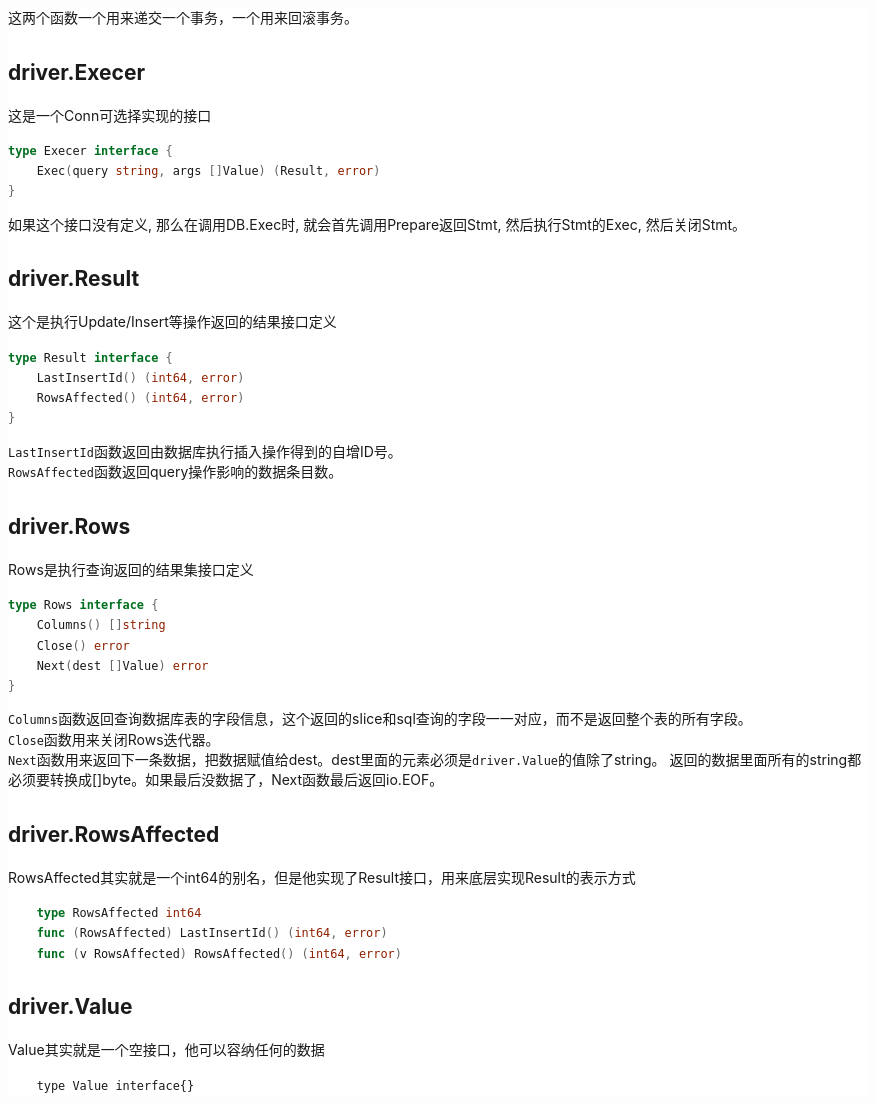 这两个函数一个用来递交一个事务，一个用来回滚事务。

## driver.Execer
这是一个Conn可选择实现的接口
```go
type Execer interface {
	Exec(query string, args []Value) (Result, error)
}
```

如果这个接口没有定义, 那么在调用DB.Exec时, 就会首先调用Prepare返回Stmt, 然后执行Stmt的Exec, 然后关闭Stmt。

## driver.Result
这个是执行Update/Insert等操作返回的结果接口定义
```go
type Result interface {
	LastInsertId() (int64, error)
	RowsAffected() (int64, error)
}
```
`LastInsertId`函数返回由数据库执行插入操作得到的自增ID号。   
`RowsAffected`函数返回query操作影响的数据条目数。

## driver.Rows
Rows是执行查询返回的结果集接口定义
```go
type Rows interface {
	Columns() []string
	Close() error
	Next(dest []Value) error
}
```
`Columns`函数返回查询数据库表的字段信息，这个返回的slice和sql查询的字段一一对应，而不是返回整个表的所有字段。   
`Close`函数用来关闭Rows迭代器。   
`Next`函数用来返回下一条数据，把数据赋值给dest。dest里面的元素必须是`driver.Value`的值除了string。
	返回的数据里面所有的string都必须要转换成[]byte。如果最后没数据了，Next函数最后返回io.EOF。


## driver.RowsAffected
RowsAffected其实就是一个int64的别名，但是他实现了Result接口，用来底层实现Result的表示方式
```go
	type RowsAffected int64
	func (RowsAffected) LastInsertId() (int64, error)
	func (v RowsAffected) RowsAffected() (int64, error)
```

## driver.Value
Value其实就是一个空接口，他可以容纳任何的数据
```
	type Value interface{}
```
